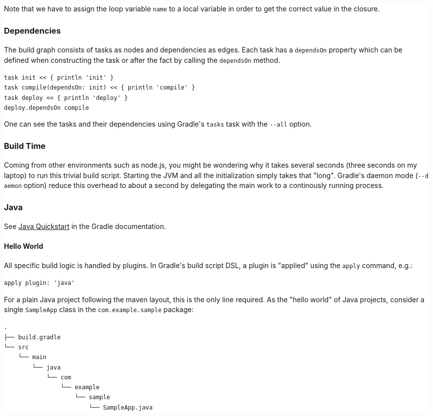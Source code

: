 Note that we have to assign the loop variable `name` to a local variable in
order to get the correct value in the closure.

### Dependencies

The build graph consists of tasks as nodes and dependencies as edges. Each task
has a `dependsOn` property which can be defined when constructing the task or
after the fact by calling the `dependsOn` method.

```
task init << { println 'init' }
task compile(dependsOn: init) << { println 'compile' }
task deploy << { println 'deploy' }
deploy.dependsOn compile
```

One can see the tasks and their dependencies using Gradle's `tasks` task with
the `--all` option.  

### Build Time

Coming from other environments such as node.js, you might be wondering why it
takes several seconds (three seconds on my laptop) to run this trivial build
script.  Starting the JVM and all the initialization simply takes that "long".
Gradle's daemon mode (`--daemon` option) reduce this overhead to about a second
by delegating the main work to a continously running process.

### Java

See [Java Quickstart][gradle-java-quickstart] in the Gradle documentation.

#### Hello World

All specific build logic is handled by plugins.  In Gradle's build script DSL,
a plugin is "applied" using the `apply` command, e.g.:

```
apply plugin: 'java'
```

For a plain Java project following the maven layout, this is the only line
required.  As the "hello world" of Java projects, consider a single `SampleApp`
class in the `com.example.sample` package:

```
.
├── build.gradle
└── src
    └── main
        └── java
            └── com
                └── example
                    └── sample
                        └── SampleApp.java
```


[groovy]: http://groovy.codehaus.org/ "Groovy"
[grails]: http://grails.org/ "Grails"
[gradle]: http://www.gradle.org/ "Gradle"
[scala]: http://www.scala-lang.org/ "Scala"
[gradle-task-dsl-ast-transformation]: http://groovy.329449.n5.nabble.com/Explain-Gradle-DSL-for-declaring-tasks-td5715160.html
[TaskDefinitionScriptTransformer]: https://github.com/gradle/gradle/blob/master/subprojects/core/src/main/groovy/org/gradle/groovy/scripts/internal/TaskDefinitionScriptTransformer.java
[gradle-java-quickstart]: http://www.gradle.org/docs/current/userguide/tutorial_java_projects.html
[Project]: http://www.gradle.org/docs/current/javadoc/org/gradle/api/Project.html
[Settings]: http://www.gradle.org/docs/current/javadoc/org/gradle/api/Settings.html